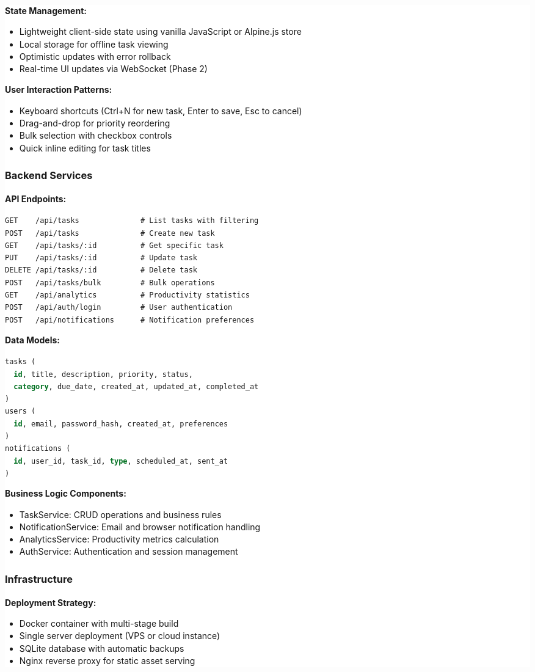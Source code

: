 **State Management:**
- Lightweight client-side state using vanilla JavaScript or Alpine.js store
- Local storage for offline task viewing
- Optimistic updates with error rollback
- Real-time UI updates via WebSocket (Phase 2)

**User Interaction Patterns:**
- Keyboard shortcuts (Ctrl+N for new task, Enter to save, Esc to cancel)
- Drag-and-drop for priority reordering
- Bulk selection with checkbox controls
- Quick inline editing for task titles

### Backend Services

**API Endpoints:**
```
GET    /api/tasks              # List tasks with filtering
POST   /api/tasks              # Create new task
GET    /api/tasks/:id          # Get specific task
PUT    /api/tasks/:id          # Update task
DELETE /api/tasks/:id          # Delete task
POST   /api/tasks/bulk         # Bulk operations
GET    /api/analytics          # Productivity statistics
POST   /api/auth/login         # User authentication
POST   /api/notifications      # Notification preferences
```

**Data Models:**
```sql
tasks (
  id, title, description, priority, status,
  category, due_date, created_at, updated_at, completed_at
)
users (
  id, email, password_hash, created_at, preferences
)
notifications (
  id, user_id, task_id, type, scheduled_at, sent_at
)
```

**Business Logic Components:**
- TaskService: CRUD operations and business rules
- NotificationService: Email and browser notification handling
- AnalyticsService: Productivity metrics calculation
- AuthService: Authentication and session management

### Infrastructure

**Deployment Strategy:**
- Docker container with multi-stage build
- Single server deployment (VPS or cloud instance)
- SQLite database with automatic backups
- Nginx reverse proxy for static asset serving
